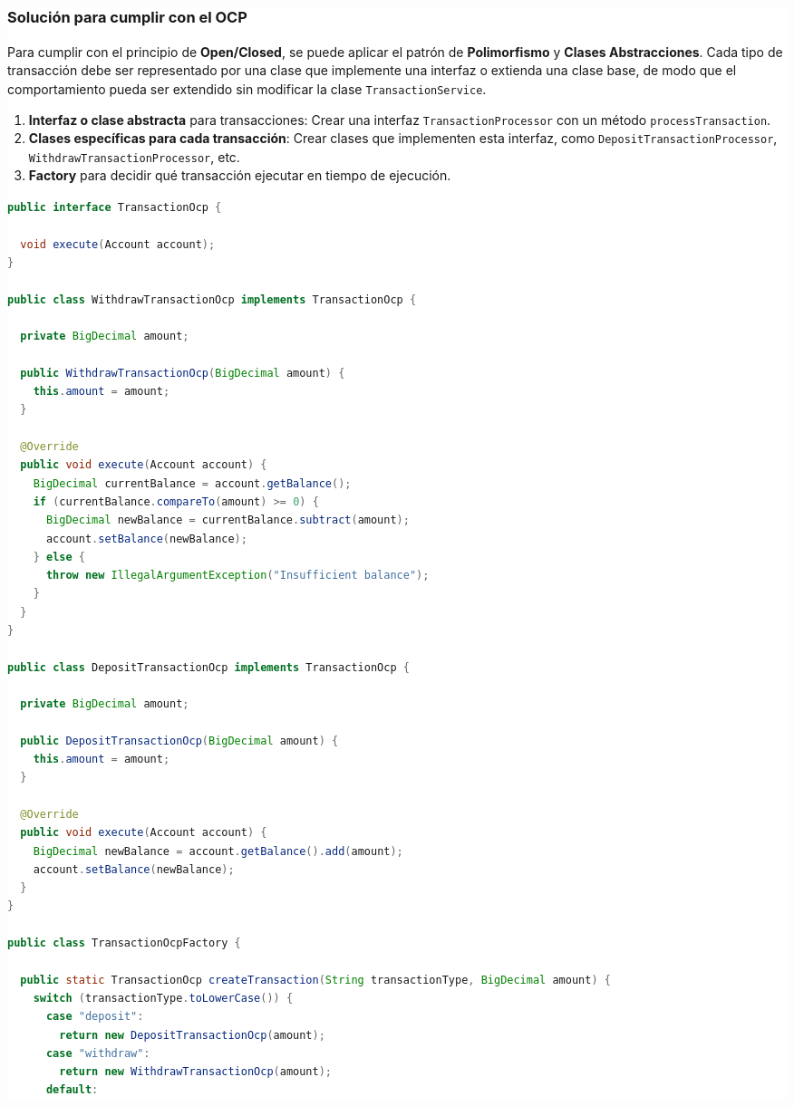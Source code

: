 ### Solución para cumplir con el OCP

Para cumplir con el principio de **Open/Closed**, se puede aplicar el patrón de **Polimorfismo**
y **Clases Abstracciones**. Cada tipo de transacción debe ser representado por una clase que
implemente una interfaz o extienda una clase base, de modo que el comportamiento pueda ser extendido
sin modificar la clase `TransactionService`.

1. **Interfaz o clase abstracta** para transacciones: Crear una interfaz `TransactionProcessor` con
   un método `processTransaction`.
2. **Clases específicas para cada transacción**: Crear clases que implementen esta interfaz,
   como `DepositTransactionProcessor`, `WithdrawTransactionProcessor`, etc.
3. **Factory** para decidir qué transacción ejecutar en tiempo de ejecución.

```java
public interface TransactionOcp {

  void execute(Account account);
}

public class WithdrawTransactionOcp implements TransactionOcp {

  private BigDecimal amount;

  public WithdrawTransactionOcp(BigDecimal amount) {
    this.amount = amount;
  }

  @Override
  public void execute(Account account) {
    BigDecimal currentBalance = account.getBalance();
    if (currentBalance.compareTo(amount) >= 0) {
      BigDecimal newBalance = currentBalance.subtract(amount);
      account.setBalance(newBalance);
    } else {
      throw new IllegalArgumentException("Insufficient balance");
    }
  }
}

public class DepositTransactionOcp implements TransactionOcp {

  private BigDecimal amount;

  public DepositTransactionOcp(BigDecimal amount) {
    this.amount = amount;
  }

  @Override
  public void execute(Account account) {
    BigDecimal newBalance = account.getBalance().add(amount);
    account.setBalance(newBalance);
  }
}

public class TransactionOcpFactory {

  public static TransactionOcp createTransaction(String transactionType, BigDecimal amount) {
    switch (transactionType.toLowerCase()) {
      case "deposit":
        return new DepositTransactionOcp(amount);
      case "withdraw":
        return new WithdrawTransactionOcp(amount);
      default:
```